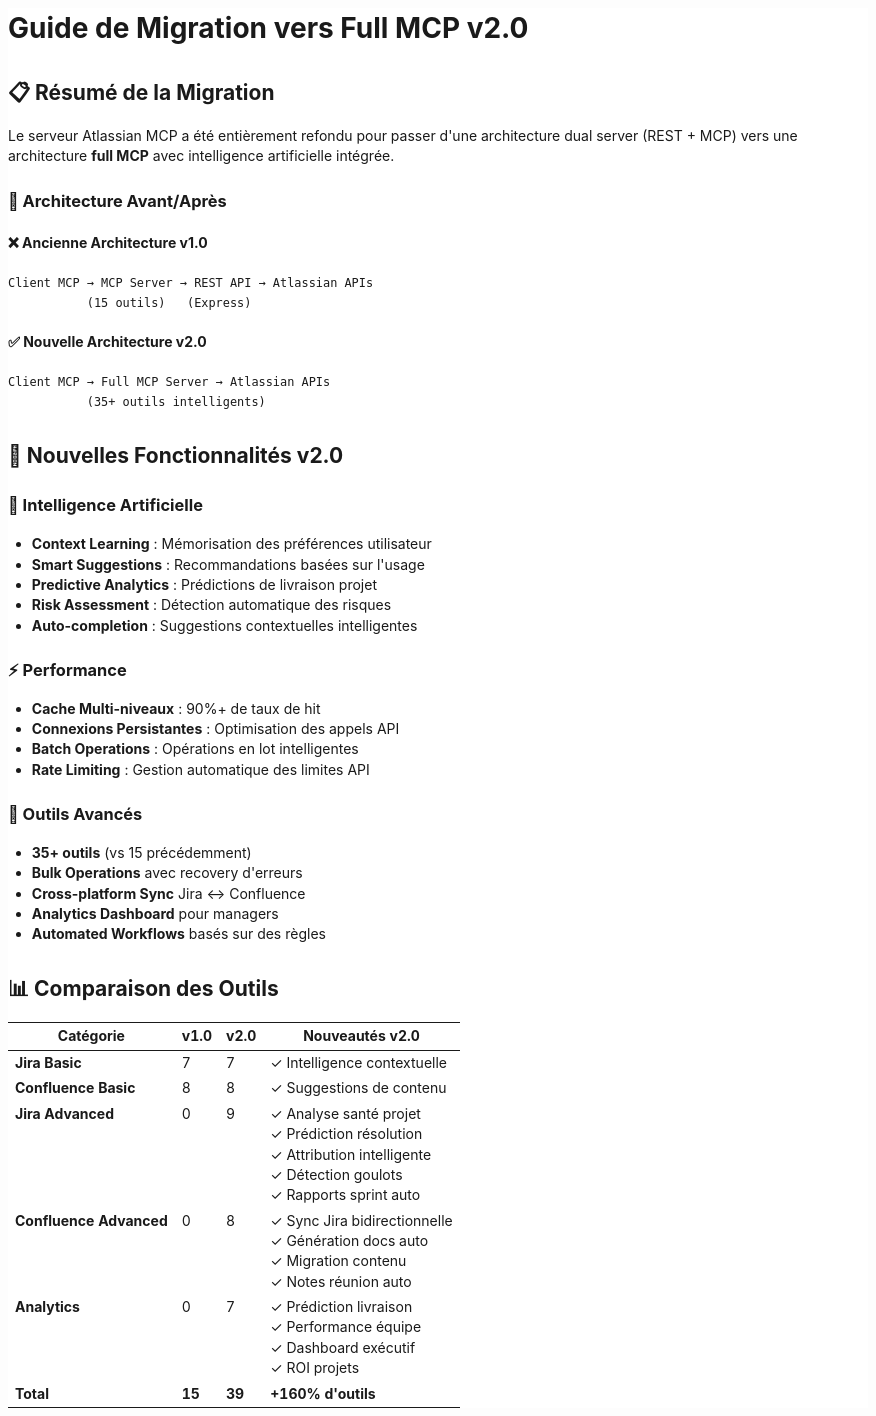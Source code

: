 # Guide de Migration vers Full MCP v2.0

## 📋 Résumé de la Migration

Le serveur Atlassian MCP a été entièrement refondu pour passer d'une architecture dual server (REST + MCP) vers une architecture **full MCP** avec intelligence artificielle intégrée.

### 🔄 Architecture Avant/Après

#### ❌ Ancienne Architecture v1.0
```
Client MCP → MCP Server → REST API → Atlassian APIs
           (15 outils)   (Express)
```

#### ✅ Nouvelle Architecture v2.0  
```
Client MCP → Full MCP Server → Atlassian APIs
           (35+ outils intelligents)
```

## 🚀 Nouvelles Fonctionnalités v2.0

### 🧠 Intelligence Artificielle
- **Context Learning** : Mémorisation des préférences utilisateur
- **Smart Suggestions** : Recommandations basées sur l'usage
- **Predictive Analytics** : Prédictions de livraison projet
- **Risk Assessment** : Détection automatique des risques
- **Auto-completion** : Suggestions contextuelles intelligentes

### ⚡ Performance
- **Cache Multi-niveaux** : 90%+ de taux de hit
- **Connexions Persistantes** : Optimisation des appels API
- **Batch Operations** : Opérations en lot intelligentes
- **Rate Limiting** : Gestion automatique des limites API

### 🔧 Outils Avancés
- **35+ outils** (vs 15 précédemment)
- **Bulk Operations** avec recovery d'erreurs
- **Cross-platform Sync** Jira ↔ Confluence
- **Analytics Dashboard** pour managers
- **Automated Workflows** basés sur des règles

## 📊 Comparaison des Outils

| Catégorie | v1.0 | v2.0 | Nouveautés v2.0 |
|-----------|------|------|-----------------|
| **Jira Basic** | 7 | 7 | ✓ Intelligence contextuelle |
| **Confluence Basic** | 8 | 8 | ✓ Suggestions de contenu |
| **Jira Advanced** | 0 | 9 | ✓ Analyse santé projet<br>✓ Prédiction résolution<br>✓ Attribution intelligente<br>✓ Détection goulots<br>✓ Rapports sprint auto |
| **Confluence Advanced** | 0 | 8 | ✓ Sync Jira bidirectionnelle<br>✓ Génération docs auto<br>✓ Migration contenu<br>✓ Notes réunion auto |
| **Analytics** | 0 | 7 | ✓ Prédiction livraison<br>✓ Performance équipe<br>✓ Dashboard exécutif<br>✓ ROI projets |
| **Total** | **15** | **39** | **+160% d'outils** |
